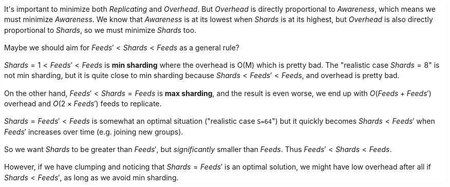 It's important to minimize both $Replicating$ and $Overhead$. But $Overhead$ is directly proportional to $Awareness$, which means we must minimize $Awareness$. We know that $Awareness$ is at its lowest when $Shards$ is at its highest, but $Overhead$ is also directly proportional to $Shards$, so we must minimize $Shards$ too.

Maybe we should aim for $Feeds' < Shards < Feeds$ as a general rule? 

$Shards = 1 < Feeds' < Feeds$ is **min sharding** where the overhead is O(M) which is pretty bad. The "realistic case $Shards=8$" is not min sharding, but it is quite close to min sharding because $Shards < Feeds' < Feeds$, and overhead is pretty bad.

On the other hand, $Feeds' < Shards = Feeds$ is **max sharding**, and the result is even worse, we end up with $O(Feeds+Feeds')$ overhead and $O(2×Feeds')$ feeds to replicate.

$Shards = Feeds' < Feeds$ is somewhat an optimal situation ("realistic case `S=64`") but it quickly becomes $Shards < Feeds'$ when $Feeds'$ increases over time (e.g. joining new groups).

So we want $Shards$ to be greater than $Feeds'$, but *significantly* smaller than $Feeds$. Thus $Feeds' < Shards < Feeds$.

However, if we have clumping and noticing that $Shards = Feeds'$ is an optimal solution, we might have low overhead after all if $Shards < Feeds'$, as long as we avoid min sharding.
